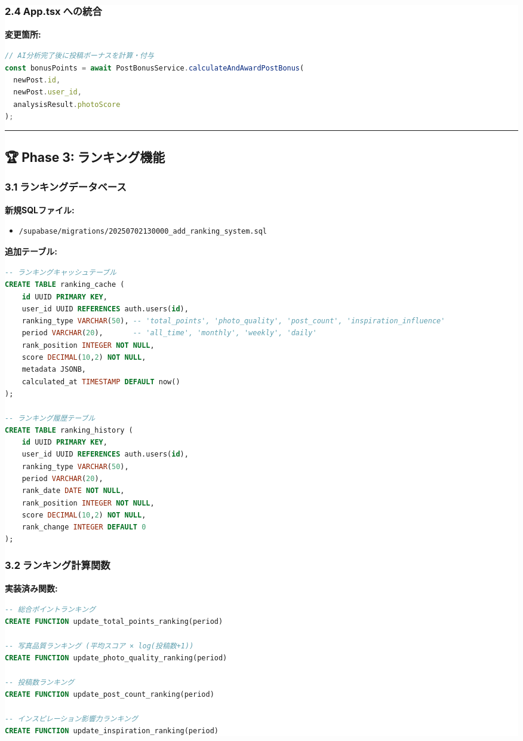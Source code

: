 ### **2.4 App.tsx への統合**

**変更箇所:**
```typescript
// AI分析完了後に投稿ボーナスを計算・付与
const bonusPoints = await PostBonusService.calculateAndAwardPostBonus(
  newPost.id,
  newPost.user_id,
  analysisResult.photoScore
);
```

---

## 🏆 **Phase 3: ランキング機能**

### **3.1 ランキングデータベース**

**新規SQLファイル:**
- `/supabase/migrations/20250702130000_add_ranking_system.sql`

**追加テーブル:**
```sql
-- ランキングキャッシュテーブル
CREATE TABLE ranking_cache (
    id UUID PRIMARY KEY,
    user_id UUID REFERENCES auth.users(id),
    ranking_type VARCHAR(50), -- 'total_points', 'photo_quality', 'post_count', 'inspiration_influence'
    period VARCHAR(20),       -- 'all_time', 'monthly', 'weekly', 'daily'
    rank_position INTEGER NOT NULL,
    score DECIMAL(10,2) NOT NULL,
    metadata JSONB,
    calculated_at TIMESTAMP DEFAULT now()
);

-- ランキング履歴テーブル
CREATE TABLE ranking_history (
    id UUID PRIMARY KEY,
    user_id UUID REFERENCES auth.users(id),
    ranking_type VARCHAR(50),
    period VARCHAR(20),
    rank_date DATE NOT NULL,
    rank_position INTEGER NOT NULL,
    score DECIMAL(10,2) NOT NULL,
    rank_change INTEGER DEFAULT 0
);
```

### **3.2 ランキング計算関数**

**実装済み関数:**
```sql
-- 総合ポイントランキング
CREATE FUNCTION update_total_points_ranking(period)

-- 写真品質ランキング (平均スコア × log(投稿数+1))
CREATE FUNCTION update_photo_quality_ranking(period)

-- 投稿数ランキング
CREATE FUNCTION update_post_count_ranking(period)

-- インスピレーション影響力ランキング
CREATE FUNCTION update_inspiration_ranking(period)

```